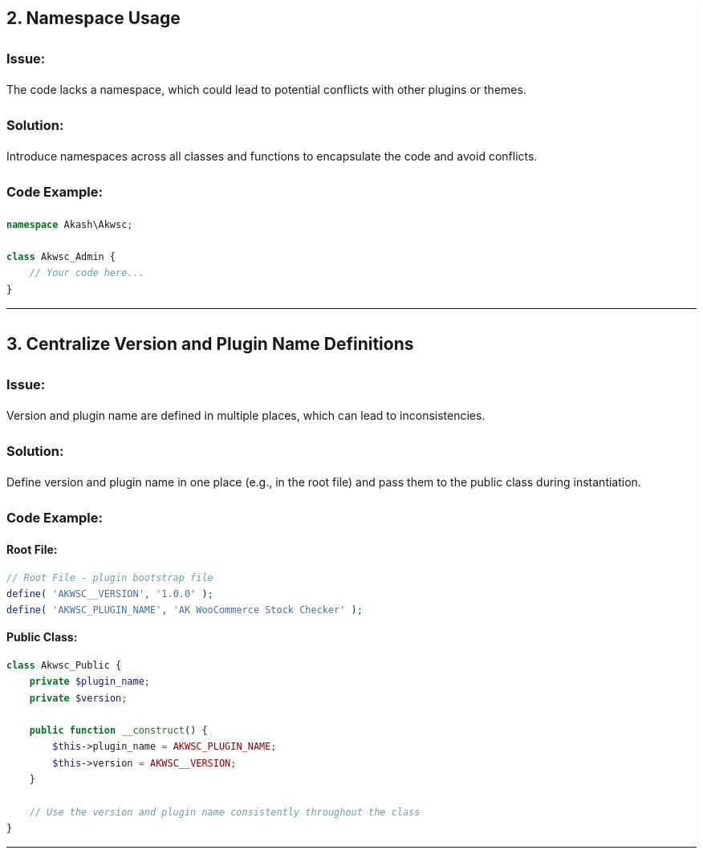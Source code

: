 
## 2. Namespace Usage

### Issue:
The code lacks a namespace, which could lead to potential conflicts with other plugins or themes.

### Solution:
Introduce namespaces across all classes and functions to encapsulate the code and avoid conflicts.

### Code Example:

```php
namespace Akash\Akwsc;

class Akwsc_Admin {
    // Your code here...
}
```

---

## 3. Centralize Version and Plugin Name Definitions

### Issue:
Version and plugin name are defined in multiple places, which can lead to inconsistencies.

### Solution:
Define version and plugin name in one place (e.g., in the root file) and pass them to the public class during instantiation.

### Code Example:

**Root File:**

```php
// Root File - plugin bootstrap file
define( 'AKWSC__VERSION', '1.0.0' );
define( 'AKWSC_PLUGIN_NAME', 'AK WooCommerce Stock Checker' );
```

**Public Class:**

```php
class Akwsc_Public {
    private $plugin_name;
    private $version;

    public function __construct() {
        $this->plugin_name = AKWSC_PLUGIN_NAME;
        $this->version = AKWSC__VERSION;
    }

    // Use the version and plugin name consistently throughout the class
}
```

---